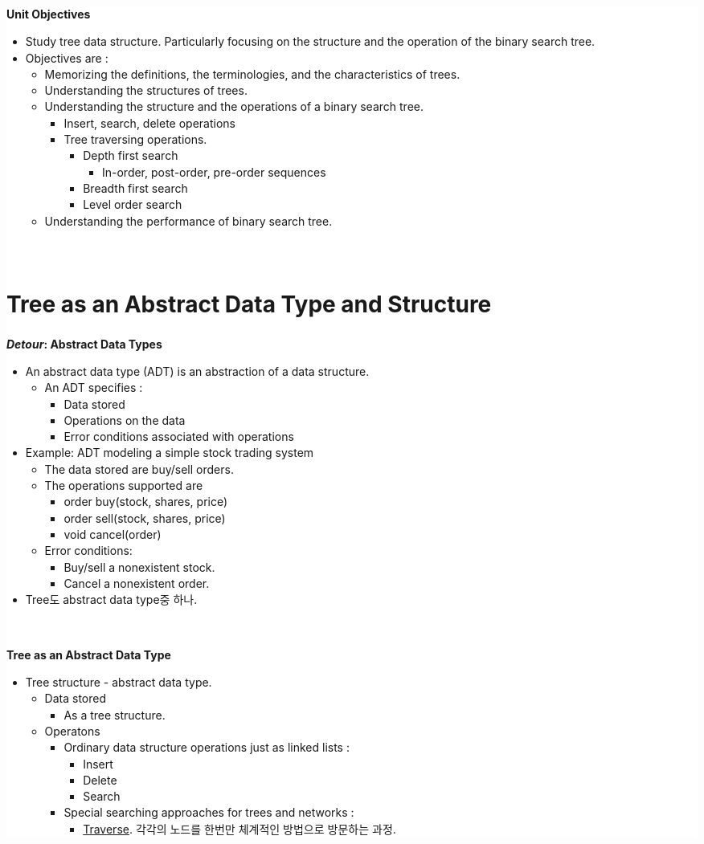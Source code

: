 **Unit Objectives**

- Study tree data structure. Particularly focusing on the structure and the operation of the binary search tree.
- Objectives are :
  - Memorizing the definitions, the terminologies, and the characteristics of trees.
  - Understanding the structures of trees.
  - Understanding the structure and the operations of a binary search tree.
    - Insert, search, delete operations
    - Tree traversing operations.
      - Depth first search
        - In-order, post-order, pre-order sequences
      - Breadth first search
      - Level order search
  - Understanding the performance of binary search tree.

<br>

# Tree as an Abstract Data Type and Structure

***Detour*: Abstract Data Types**

- An abstract data type (ADT) is an abstraction of a data structure. 
  - An ADT specifies :
    - Data stored
    - Operations on the data
    - Error conditions associated with operations
- Example: ADT modeling a simple stock trading system
  - The data stored are buy/sell orders.
  - The operations supported are 
    - order buy(stock, shares, price)
    - order sell(stock, shares, price)
    - void cancel(order)
  - Error conditions:
    - Buy/sell a nonexistent stock.
    - Cancel a nonexistent order.
- Tree도 abstract data type중 하나.

<br>

**Tree as an Abstract Data Type**

- Tree structure - abstract data type.
  - Data stored
    - As a tree structure.
  - Operatons
    - Ordinary data structure operations just as linked lists :
      - Insert
      - Delete
      - Search
    - Special searching approaches for trees and networks :
      - <u>Traverse</u>. 각각의 노드를 한번만 체계적인 방법으로 방문하는 과정.
  